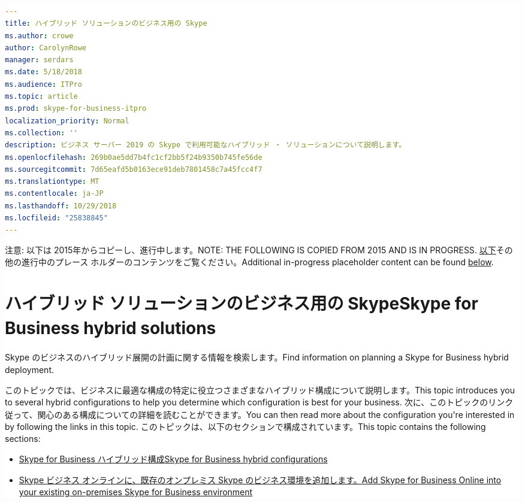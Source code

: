```yaml
---
title: ハイブリッド ソリューションのビジネス用の Skype
ms.author: crowe
author: CarolynRowe
manager: serdars
ms.date: 5/18/2018
ms.audience: ITPro
ms.topic: article
ms.prod: skype-for-business-itpro
localization_priority: Normal
ms.collection: ''
description: ビジネス サーバー 2019 の Skype で利用可能なハイブリッド ・ ソリューションについて説明します。
ms.openlocfilehash: 269b0ae5dd7b4fc1cf2bb5f24b9350b745fe56de
ms.sourcegitcommit: 7d65eafd5b0163ece91deb7801458c7a45fcc4f7
ms.translationtype: MT
ms.contentlocale: ja-JP
ms.lasthandoff: 10/29/2018
ms.locfileid: "25838845"
---
```

<span data-ttu-id="238f3-103">注意: 以下は 2015年からコピーし、進行中します。</span><span class="sxs-lookup"><span data-stu-id="238f3-103">NOTE: THE FOLLOWING IS COPIED FROM 2015 AND IS IN PROGRESS.</span></span> <span data-ttu-id="238f3-104">[以下](#placeholder-topic-for-hybrid-solutions)その他の進行中のプレース ホルダーのコンテンツをご覧ください。</span><span class="sxs-lookup"><span data-stu-id="238f3-104">Additional in-progress placeholder content can be found [below](#placeholder-topic-for-hybrid-solutions).</span></span>


# <a name="skype-for-business-hybrid-solutions"></a><span data-ttu-id="238f3-105">ハイブリッド ソリューションのビジネス用の Skype</span><span class="sxs-lookup"><span data-stu-id="238f3-105">Skype for Business hybrid solutions</span></span>

<span data-ttu-id="238f3-106">Skype のビジネスのハイブリッド展開の計画に関する情報を検索します。</span><span class="sxs-lookup"><span data-stu-id="238f3-106">Find information on planning a Skype for Business hybrid deployment.</span></span> 
  
<span data-ttu-id="238f3-107">このトピックでは、ビジネスに最適な構成の特定に役立つさまざまなハイブリッド構成について説明します。</span><span class="sxs-lookup"><span data-stu-id="238f3-107">This topic introduces you to several hybrid configurations to help you determine which configuration is best for your business.</span></span> <span data-ttu-id="238f3-108">次に、このトピックのリンク従って、関心のある構成についての詳細を読むことができます。</span><span class="sxs-lookup"><span data-stu-id="238f3-108">You can then read more about the configuration you're interested in by following the links in this topic.</span></span> <span data-ttu-id="238f3-109">このトピックは、以下のセクションで構成されています。</span><span class="sxs-lookup"><span data-stu-id="238f3-109">This topic contains the following sections:</span></span>
  
- [<span data-ttu-id="238f3-110">Skype for Business ハイブリッド構成</span><span class="sxs-lookup"><span data-stu-id="238f3-110">Skype for Business hybrid configurations</span></span>](hybrid-solutions.md#BKMK_HybridConfigurations)
    
- [<span data-ttu-id="238f3-111">Skype ビジネス オンラインに、既存のオンプレミス Skype のビジネス環境を追加します。</span><span class="sxs-lookup"><span data-stu-id="238f3-111">Add Skype for Business Online into your existing on-premises Skype for Business environment</span></span>](hybrid-solutions.md#BKMK_HybridConnectivity)
    